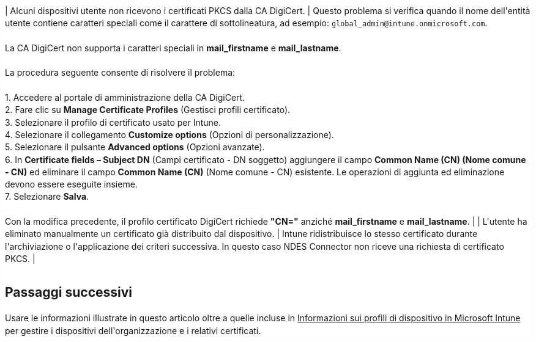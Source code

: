 | Alcuni dispositivi utente non ricevono i certificati PKCS dalla CA DigiCert. | Questo problema si verifica quando il nome dell'entità utente contiene caratteri speciali come il carattere di sottolineatura, ad esempio: `global_admin@intune.onmicrosoft.com`. <br><br> La CA DigiCert non supporta i caratteri speciali in **mail_firstname** e **mail_lastname**. <br><br> La procedura seguente consente di risolvere il problema: <br><br> 1. Accedere al portale di amministrazione della CA DigiCert. <br> 2. Fare clic su **Manage Certificate Profiles** (Gestisci profili certificato). <br> 3. Selezionare il profilo di certificato usato per Intune. <br> 4. Selezionare il collegamento **Customize options** (Opzioni di personalizzazione). <br> 5. Selezionare il pulsante **Advanced options** (Opzioni avanzate). <br> 6. In **Certificate fields – Subject DN** (Campi certificato - DN soggetto) aggiungere il campo **Common Name (CN) (Nome comune - CN)** ed eliminare il campo **Common Name (CN)** (Nome comune - CN) esistente. Le operazioni di aggiunta ed eliminazione devono essere eseguite insieme. <br> 7. Selezionare **Salva**. <br><br> Con la modifica precedente, il profilo certificato DigiCert richiede **"CN=<upn>"** anziché **mail_firstname** e **mail_lastname**. |
| L'utente ha eliminato manualmente un certificato già distribuito dal dispositivo. | Intune ridistribuisce lo stesso certificato durante l'archiviazione o l'applicazione dei criteri successiva. In questo caso NDES Connector non riceve una richiesta di certificato PKCS. |

## <a name="next-steps"></a>Passaggi successivi

Usare le informazioni illustrate in questo articolo oltre a quelle incluse in [Informazioni sui profili di dispositivo in Microsoft Intune](../configuration/device-profiles.md) per gestire i dispositivi dell'organizzazione e i relativi certificati.
